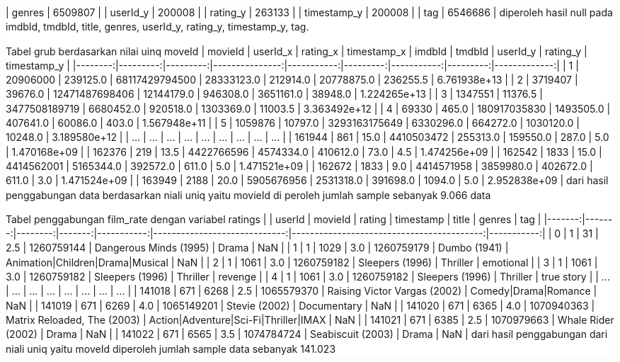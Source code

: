 |     genres    | 6509807 |
|    userId_y   |  200008 |
|    rating_y   |  263133 |
|  timestamp_y  |  200008 |
|      tag      | 6546686 |
diperoleh hasil null pada imdbId, tmdbId, title, genres, userId_y, rating_y, timestamp_y, tag.

Tabel grub berdasarkan nilai uinq moveId
| movieId | userId_x | rating_x |    timestamp_x |     imdbId |   tmdbId |   userId_y | rating_y |  timestamp_y |
|--------:|---------:|---------:|---------------:|-----------:|---------:|-----------:|---------:|-------------:|
|    1    | 20906000 | 239125.0 | 68117429794500 | 28333123.0 | 212914.0 | 20778875.0 | 236255.5 | 6.761938e+13 |
|    2    |  3719407 |  39676.0 | 12471487698406 | 12144179.0 | 946308.0 |  3651161.0 |  38948.0 | 1.224265e+13 |
|    3    |  1347551 |  11376.5 |  3477508189719 |  6680452.0 | 920518.0 |  1303369.0 |  11003.5 | 3.363492e+12 |
|    4    |    69330 |    465.0 |   180917035830 |  1493505.0 | 407641.0 |    60086.0 |    403.0 | 1.567948e+11 |
|    5    |  1059876 |  10797.0 |  3293163175649 |  6330296.0 | 664272.0 |  1030120.0 |  10248.0 | 3.189580e+12 |
|   ...   |      ... |      ... |            ... |        ... |      ... |        ... |      ... |          ... |
|  161944 |      861 |     15.0 |     4410503472 |   255313.0 | 159550.0 |      287.0 |      5.0 | 1.470168e+09 |
|  162376 |      219 |     13.5 |     4422766596 |  4574334.0 | 410612.0 |       73.0 |      4.5 | 1.474256e+09 |
|  162542 |     1833 |     15.0 |     4414562001 |  5165344.0 | 392572.0 |      611.0 |      5.0 | 1.471521e+09 |
|  162672 |     1833 |      9.0 |     4414571958 |  3859980.0 | 402672.0 |      611.0 |      3.0 | 1.471524e+09 |
|  163949 |     2188 |     20.0 |     5905676956 |  2531318.0 | 391698.0 |     1094.0 |      5.0 | 2.952838e+09 |
dari hasil penggabungan data berdasarkan niali uniq yaitu movieId di peroleh jumlah sample sebanyak 9.066 data

Tabel penggabungan film_rate dengan variabel ratings
|        | userId | movieId | rating |  timestamp |                        title |                                    genres |        tag |
|-------:|-------:|--------:|-------:|-----------:|-----------------------------:|------------------------------------------:|-----------:|
|    0   |      1 |      31 |    2.5 | 1260759144 |       Dangerous Minds (1995) |                                     Drama |        NaN |
|    1   |      1 |    1029 |    3.0 | 1260759179 |                 Dumbo (1941) |       Animation\|Children\|Drama\|Musical |        NaN |
|    2   |      1 |    1061 |    3.0 | 1260759182 |              Sleepers (1996) |                                  Thriller |  emotional |
|    3   |      1 |    1061 |    3.0 | 1260759182 |              Sleepers (1996) |                                  Thriller |    revenge |
|    4   |      1 |    1061 |    3.0 | 1260759182 |              Sleepers (1996) |                                  Thriller | true story |
|   ...  |    ... |     ... |    ... |        ... |                          ... |                                       ... |        ... |
| 141018 |    671 |    6268 |    2.5 | 1065579370 | Raising Victor Vargas (2002) |                    Comedy\|Drama\|Romance |        NaN |
| 141019 |    671 |    6269 |    4.0 | 1065149201 |                Stevie (2002) |                               Documentary |        NaN |
| 141020 |    671 |    6365 |    4.0 | 1070940363 |  Matrix Reloaded, The (2003) | Action\|Adventure\|Sci-Fi\|Thriller\|IMAX |        NaN |
| 141021 |    671 |    6385 |    2.5 | 1070979663 |           Whale Rider (2002) |                                     Drama |        NaN |
| 141022 |    671 |    6565 |    3.5 | 1074784724 |            Seabiscuit (2003) |                                     Drama |        NaN |
dari hasil penggabungan dari niali uniq yaitu moveId diperoleh jumlah sample data sebanyak 141.023
